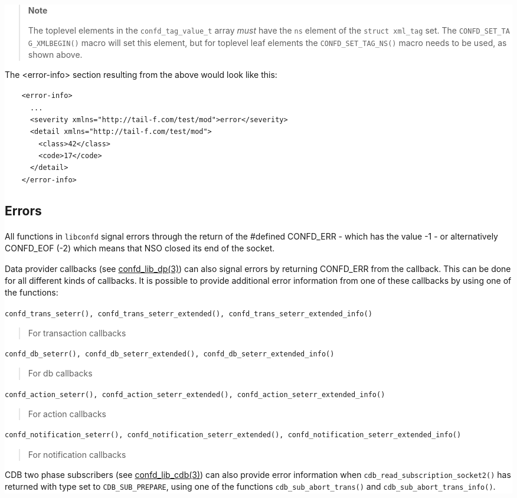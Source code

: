 </div>

> **Note**  
>  
> The toplevel elements in the `confd_tag_value_t` array *must* have the
> `ns` element of the `struct xml_tag` set. The
> `CONFD_SET_TAG_XMLBEGIN()` macro will set this element, but for
> toplevel leaf elements the `CONFD_SET_TAG_NS()` macro needs to be
> used, as shown above.

The \<error-info\> section resulting from the above would look like
this:

<div class="informalexample">

        <error-info>
          ...
          <severity xmlns="http://tail-f.com/test/mod">error</severity>
          <detail xmlns="http://tail-f.com/test/mod">
            <class>42</class>
            <code>17</code>
          </detail>
        </error-info>

</div>

## Errors

All functions in `libconfd` signal errors through the return of the
\#defined CONFD_ERR - which has the value -1 - or alternatively
CONFD_EOF (-2) which means that NSO closed its end of the socket.

Data provider callbacks (see [confd_lib_dp(3)](confd_lib_dp.3.md)) can
also signal errors by returning CONFD_ERR from the callback. This can be
done for all different kinds of callbacks. It is possible to provide
additional error information from one of these callbacks by using one of
the functions:

`confd_trans_seterr(), confd_trans_seterr_extended(), confd_trans_seterr_extended_info()`  
> For transaction callbacks

`confd_db_seterr(), confd_db_seterr_extended(), confd_db_seterr_extended_info()`  
> For db callbacks

`confd_action_seterr(), confd_action_seterr_extended(), confd_action_seterr_extended_info()`  
> For action callbacks

`confd_notification_seterr(), confd_notification_seterr_extended(), confd_notification_seterr_extended_info()`  
> For notification callbacks

CDB two phase subscribers (see [confd_lib_cdb(3)](confd_lib_cdb.3.md))
can also provide error information when
`cdb_read_subscription_socket2()` has returned with type set to
`CDB_SUB_PREPARE`, using one of the functions `cdb_sub_abort_trans()`
and `cdb_sub_abort_trans_info()`.
